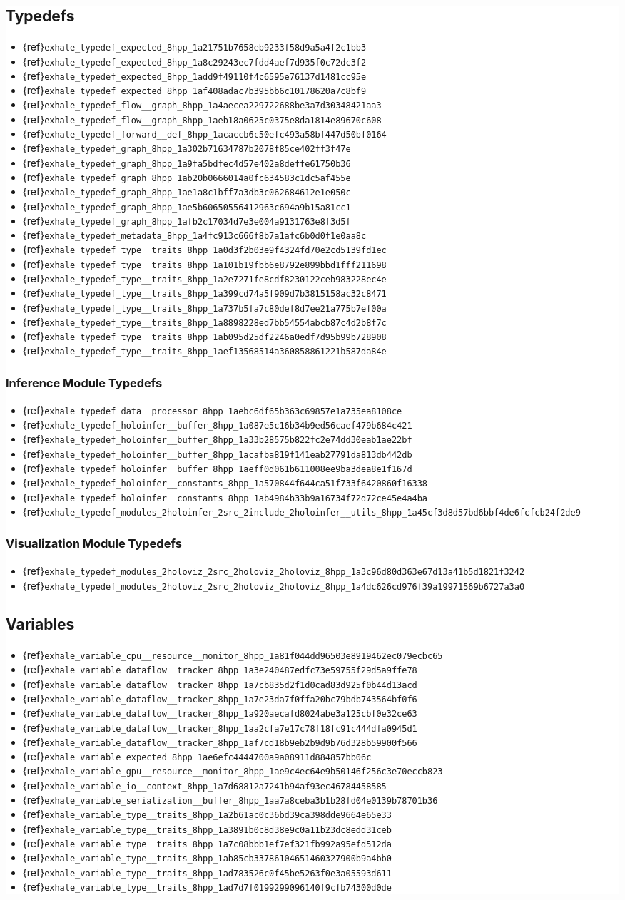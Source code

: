 ## Typedefs

- {ref}`exhale_typedef_expected_8hpp_1a21751b7658eb9233f58d9a5a4f2c1bb3`
- {ref}`exhale_typedef_expected_8hpp_1a8c29243ec7fdd4aef7d935f0c72dc3f2`
- {ref}`exhale_typedef_expected_8hpp_1add9f49110f4c6595e76137d1481cc95e`
- {ref}`exhale_typedef_expected_8hpp_1af408adac7b395bb6c10178620a7c8bf9`
- {ref}`exhale_typedef_flow__graph_8hpp_1a4aecea229722688be3a7d30348421aa3`
- {ref}`exhale_typedef_flow__graph_8hpp_1aeb18a0625c0375e8da1814e89670c608`
- {ref}`exhale_typedef_forward__def_8hpp_1acaccb6c50efc493a58bf447d50bf0164`
- {ref}`exhale_typedef_graph_8hpp_1a302b71634787b2078f85ce402ff3f47e`
- {ref}`exhale_typedef_graph_8hpp_1a9fa5bdfec4d57e402a8deffe61750b36`
- {ref}`exhale_typedef_graph_8hpp_1ab20b0666014a0fc634583c1dc5af455e`
- {ref}`exhale_typedef_graph_8hpp_1ae1a8c1bff7a3db3c062684612e1e050c`
- {ref}`exhale_typedef_graph_8hpp_1ae5b60650556412963c694a9b15a81cc1`
- {ref}`exhale_typedef_graph_8hpp_1afb2c17034d7e3e004a9131763e8f3d5f`
- {ref}`exhale_typedef_metadata_8hpp_1a4fc913c666f8b7a1afc6b0d0f1e0aa8c`
- {ref}`exhale_typedef_type__traits_8hpp_1a0d3f2b03e9f4324fd70e2cd5139fd1ec`
- {ref}`exhale_typedef_type__traits_8hpp_1a101b19fbb6e8792e899bbd1fff211698`
- {ref}`exhale_typedef_type__traits_8hpp_1a2e7271fe8cdf8230122ceb983228ec4e`
- {ref}`exhale_typedef_type__traits_8hpp_1a399cd74a5f909d7b3815158ac32c8471`
- {ref}`exhale_typedef_type__traits_8hpp_1a737b5fa7c80def8d7ee21a775b7ef00a`
- {ref}`exhale_typedef_type__traits_8hpp_1a8898228ed7bb54554abcb87c4d2b8f7c`
- {ref}`exhale_typedef_type__traits_8hpp_1ab095d25df2246a0edf7d95b99b728908`
- {ref}`exhale_typedef_type__traits_8hpp_1aef13568514a360858861221b587da84e`

### Inference Module Typedefs

- {ref}`exhale_typedef_data__processor_8hpp_1aebc6df65b363c69857e1a735ea8108ce`
- {ref}`exhale_typedef_holoinfer__buffer_8hpp_1a087e5c16b34b9ed56caef479b684c421`
- {ref}`exhale_typedef_holoinfer__buffer_8hpp_1a33b28575b822fc2e74dd30eab1ae22bf`
- {ref}`exhale_typedef_holoinfer__buffer_8hpp_1acafba819f141eab27791da813db442db`
- {ref}`exhale_typedef_holoinfer__buffer_8hpp_1aeff0d061b611008ee9ba3dea8e1f167d`
- {ref}`exhale_typedef_holoinfer__constants_8hpp_1a570844f644ca51f733f6420860f16338`
- {ref}`exhale_typedef_holoinfer__constants_8hpp_1ab4984b33b9a16734f72d72ce45e4a4ba`
- {ref}`exhale_typedef_modules_2holoinfer_2src_2include_2holoinfer__utils_8hpp_1a45cf3d8d57bd6bbf4de6fcfcb24f2de9`

### Visualization Module Typedefs

- {ref}`exhale_typedef_modules_2holoviz_2src_2holoviz_2holoviz_8hpp_1a3c96d80d363e67d13a41b5d1821f3242`
- {ref}`exhale_typedef_modules_2holoviz_2src_2holoviz_2holoviz_8hpp_1a4dc626cd976f39a19971569b6727a3a0`

## Variables

- {ref}`exhale_variable_cpu__resource__monitor_8hpp_1a81f044dd96503e8919462ec079ecbc65`
- {ref}`exhale_variable_dataflow__tracker_8hpp_1a3e240487edfc73e59755f29d5a9ffe78`
- {ref}`exhale_variable_dataflow__tracker_8hpp_1a7cb835d2f1d0cad83d925f0b44d13acd`
- {ref}`exhale_variable_dataflow__tracker_8hpp_1a7e23da7f0ffa20bc79bdb743564bf0f6`
- {ref}`exhale_variable_dataflow__tracker_8hpp_1a920aecafd8024abe3a125cbf0e32ce63`
- {ref}`exhale_variable_dataflow__tracker_8hpp_1aa2cfa7e17c78f18fc91c444dfa0945d1`
- {ref}`exhale_variable_dataflow__tracker_8hpp_1af7cd18b9eb2b9d9b76d328b59900f566`
- {ref}`exhale_variable_expected_8hpp_1ae6efc4444700a9a08911d884857bb06c`
- {ref}`exhale_variable_gpu__resource__monitor_8hpp_1ae9c4ec64e9b50146f256c3e70eccb823`
- {ref}`exhale_variable_io__context_8hpp_1a7d68812a7241b94af93ec46784458585`
- {ref}`exhale_variable_serialization__buffer_8hpp_1aa7a8ceba3b1b28fd04e0139b78701b36`
- {ref}`exhale_variable_type__traits_8hpp_1a2b61ac0c36bd39ca398dde9664e65e33`
- {ref}`exhale_variable_type__traits_8hpp_1a3891b0c8d38e9c0a11b23dc8edd31ceb`
- {ref}`exhale_variable_type__traits_8hpp_1a7c08bbb1ef7ef321fb992a95efd512da`
- {ref}`exhale_variable_type__traits_8hpp_1ab85cb33786104651460327900b9a4bb0`
- {ref}`exhale_variable_type__traits_8hpp_1ad783526c0f45be5263f0e3a05593d611`
- {ref}`exhale_variable_type__traits_8hpp_1ad7d7f0199299096140f9cfb74300d0de`